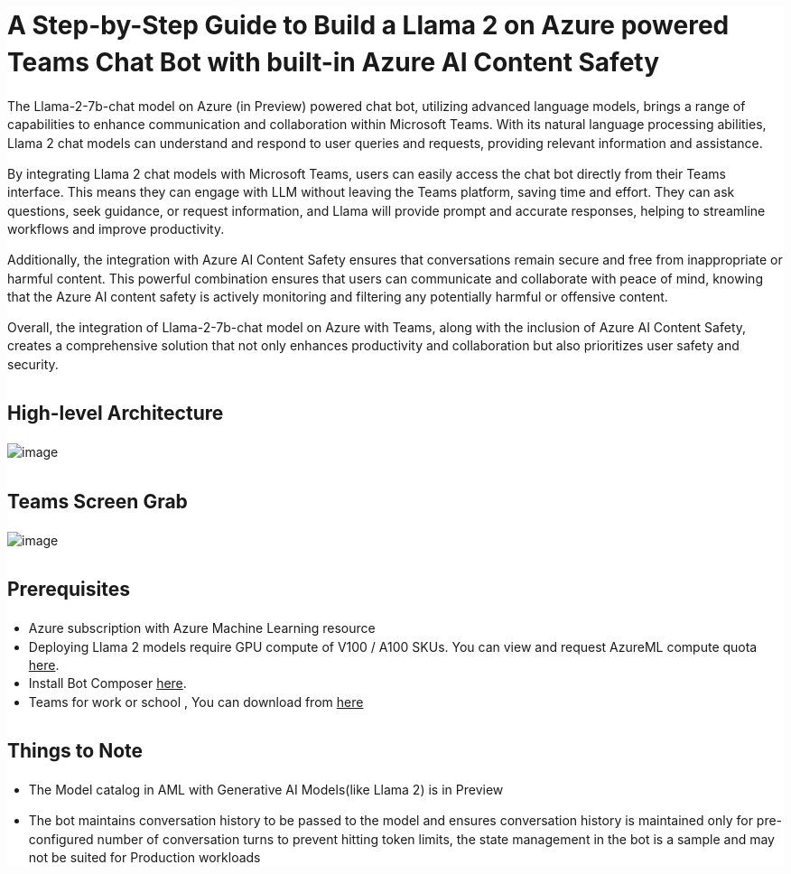 # A Step-by-Step Guide to Build a Llama 2 on Azure powered Teams Chat Bot with built-in Azure AI Content Safety #

The Llama-2-7b-chat model on Azure (in Preview) powered chat bot, utilizing advanced language models, brings a range of capabilities to enhance communication and collaboration within Microsoft Teams. With its natural language processing abilities, Llama 2 chat models can understand and respond to user queries and requests, providing relevant information and assistance.

By integrating Llama 2 chat models with Microsoft Teams, users can easily access the chat bot directly from their Teams interface. This means they can engage with LLM without leaving the Teams platform, saving time and effort. They can ask questions, seek guidance, or request information, and Llama will provide prompt and accurate responses, helping to streamline workflows and improve productivity.

Additionally, the integration with Azure AI Content Safety ensures that conversations  remain secure and free from inappropriate or harmful content. This powerful combination ensures that users can communicate and collaborate with peace of mind, knowing that the Azure AI content safety is actively monitoring and filtering any potentially harmful or offensive content.

Overall, the integration of Llama-2-7b-chat model on Azure with Teams, along with the inclusion of Azure AI Content Safety, creates a comprehensive solution that not only enhances productivity and collaboration but also prioritizes user safety and security.

## High-level Architecture

 <img width="917" alt="image" src="https://github.com/mahes-a/StagingBuild/assets/120069348/9da4c54a-d58d-4637-bb31-a0889f5709bd">

## Teams Screen Grab

 ![image](https://github.com/mahes-a/StagingBuild/assets/120069348/8973b2b4-86fb-4e9e-986f-1f56a7df7376)


## Prerequisites

- Azure subscription with Azure Machine Learning resource
- Deploying Llama 2 models require GPU compute of V100 / A100 SKUs. You can view and request AzureML compute quota [here](https://ml.azure.com/quota).
- Install Bot Composer [here](https://learn.microsoft.com/en-us/composer/install-composer?tabs=windows).
- Teams for work or school , You can download from [here](https://go.microsoft.com/fwlink/?linkid=2187327&Lmsrc=groupChatMarketingPageWeb&Cmpid=directDownloadWin64&clcid=0x409&culture=en-us&country=us)

## Things to Note 

- The Model catalog in AML with Generative AI Models(like Llama 2) is in Preview

- The bot maintains conversation history to be passed to the model and ensures conversation history is maintained only for pre-configured number of conversation turns to prevent hitting token limits, the state management in the bot is a sample and may not be suited for Production workloads 

